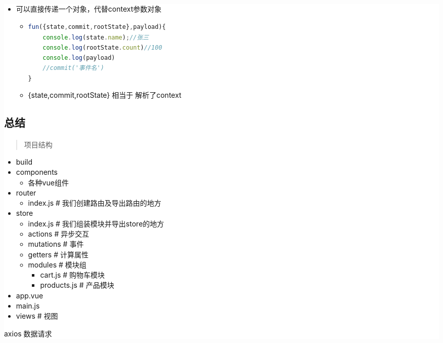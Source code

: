 

+ 可以直接传递一个对象，代替context参数对象

  + ```javascript
    fun({state,commit,rootState},payload){
    	console.log(state.name);//张三
    	console.log(rootState.count)//100
    	console.log(payload)
        //commit('事件名')
    }
    ```

  + {state,commit,rootState} 相当于 解析了context





## 总结

> 项目结构



+ build
+ components
  + 各种vue组件
+ router
  + index.js			# 我们创建路由及导出路由的地方
+ store
  + index.js			# 我们组装模块并导出store的地方
  + actions             # 异步交互
  + mutations        # 事件
  + getters             # 计算属性
  + modules          # 模块组 
    + cart.js         #  购物车模块
    + products.js        # 产品模块
+ app.vue
+ main.js
+ views                   # 视图       















axios 数据请求

